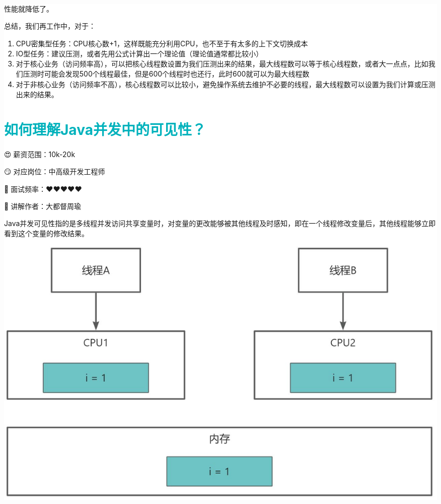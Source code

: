 

性能就降低了。



总结，我们再工作中，对于：

1. CPU密集型任务：CPU核心数+1，这样既能充分利用CPU，也不至于有太多的上下文切换成本
2. IO型任务：建议压测，或者先用公式计算出一个理论值（理论值通常都比较小）
3. 对于核心业务（访问频率高），可以把核心线程数设置为我们压测出来的结果，最大线程数可以等于核心线程数，或者大一点点，比如我们压测时可能会发现500个线程最佳，但是600个线程时也还行，此时600就可以为最大线程数
4. 对于非核心业务（访问频率不高），核心线程数可以比较小，避免操作系统去维护不必要的线程，最大线程数可以设置为我们计算或压测出来的结果。



# <font style="color:#01B2BC;">如何理解Java并发中的可见性？</font>
😍 薪资范围：10k-20k

😏 对应岗位：中高级开发工程师

🤠 面试频率：❤️❤️❤️❤️❤️

👤 讲解作者：大都督周瑜



Java并发可见性指的是多线程并发访问共享变量时，对变量的更改能够被其他线程及时感知，即在一个线程修改变量后，其他线程能够立即看到这个变量的修改结果。



![画板](./img/scKdk-vTqRwxmCVO/1677756739846-b22ddf3b-7c86-44b5-86ef-4ca81c9719e5-366082.jpeg)
